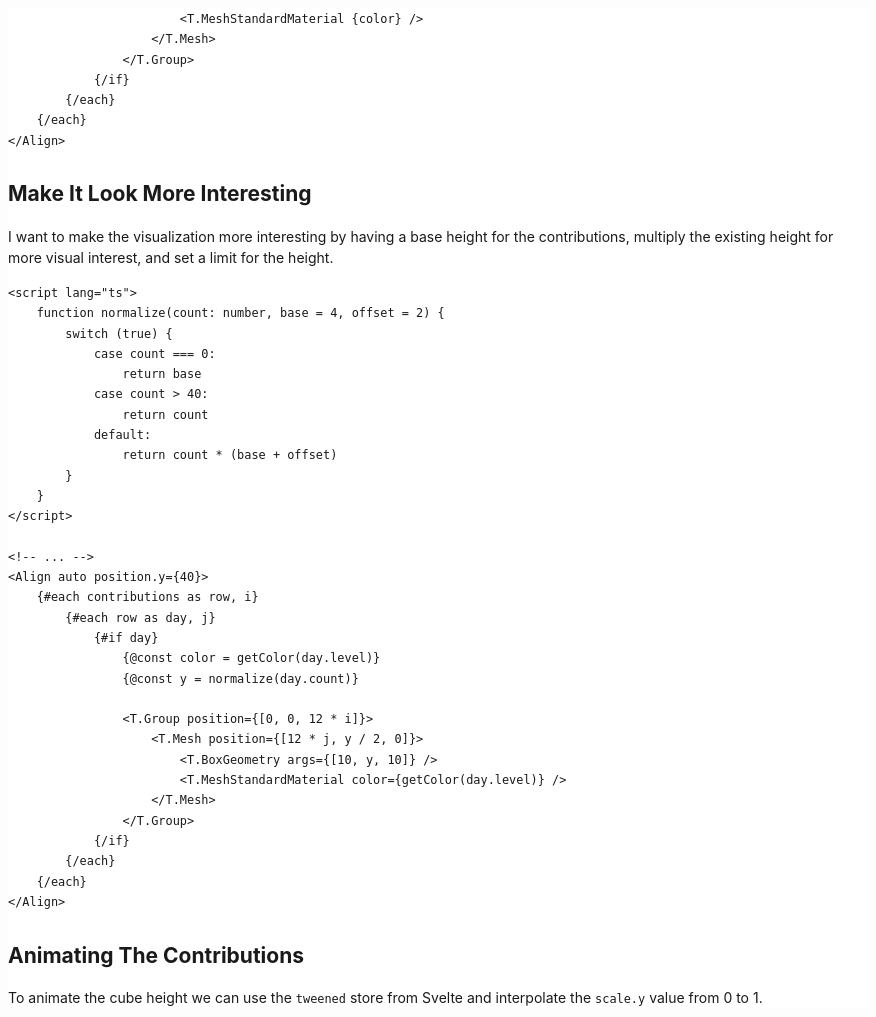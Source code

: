 ```svelte:src/routes/scene.svelte {23,28} showLineNumbers
						<T.MeshStandardMaterial {color} />
					</T.Mesh>
				</T.Group>
			{/if}
		{/each}
	{/each}
</Align>
```

## Make It Look More Interesting

I want to make the visualization more interesting by having a base height for the contributions, multiply the existing height for more visual interest, and set a limit for the height.

```svelte:src/routes/scene.svelte {20,23,24} showLineNumbers
<script lang="ts">
	function normalize(count: number, base = 4, offset = 2) {
		switch (true) {
			case count === 0:
				return base
			case count > 40:
				return count
			default:
				return count * (base + offset)
		}
	}
</script>

<!-- ... -->
<Align auto position.y={40}>
	{#each contributions as row, i}
		{#each row as day, j}
			{#if day}
				{@const color = getColor(day.level)}
				{@const y = normalize(day.count)}

				<T.Group position={[0, 0, 12 * i]}>
					<T.Mesh position={[12 * j, y / 2, 0]}>
						<T.BoxGeometry args={[10, y, 10]} />
						<T.MeshStandardMaterial color={getColor(day.level)} />
					</T.Mesh>
				</T.Group>
			{/if}
		{/each}
	{/each}
</Align>
```

## Animating The Contributions

To animate the cube height we can use the `tweened` store from Svelte and interpolate the `scale.y` value from 0 to 1.
